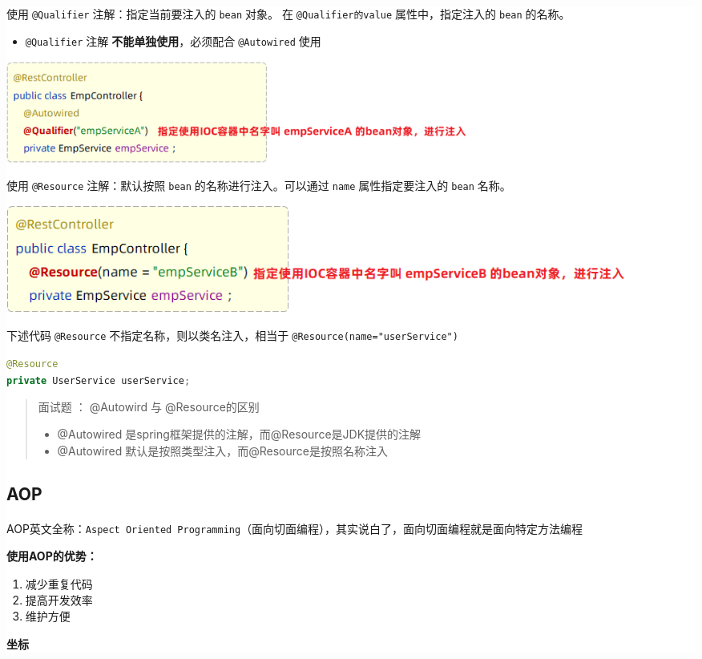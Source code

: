 

使用 `@Qualifier` 注解：指定当前要注入的 `bean` 对象。 在 `@Qualifier的value` 属性中，指定注入的 `bean` 的名称。

- `@Qualifier` 注解 **不能单独使用**，必须配合 `@Autowired` 使用

![image-20221204233333606](image/image-20221204233333606.png)



使用 `@Resource` 注解：默认按照 `bean` 的名称进行注入。可以通过 `name` 属性指定要注入的 `bean` 名称。

![image-20221204233637735](image/image-20221204233637735.png)



下述代码 `@Resource` 不指定名称，则以类名注入，相当于 `@Resource(name="userService")`

```java
@Resource
private UserService userService;
```



> 面试题 ： @Autowird 与 @Resource的区别
>
> - @Autowired 是spring框架提供的注解，而@Resource是JDK提供的注解
> - @Autowired 默认是按照类型注入，而@Resource是按照名称注入



## AOP

AOP英文全称：`Aspect Oriented Programming`（面向切面编程），其实说白了，面向切面编程就是面向特定方法编程



**使用AOP的优势：**

1. 减少重复代码
2. 提高开发效率
3. 维护方便



**坐标**
